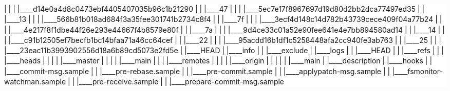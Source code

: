 | | | |____d14e0a4d8c0473ebf4405407035b96c1b21290
| | |____47
| | | |____5ec7e17f8967697d19d80d2bb2dca77497ed35
| | |____13
| | | |____566b81b018ad684f3a35fee301741b2734c8f4
| | |____7f
| | | |____3ecf4d148c14d782b43739cece409f04a77b24
| | | |____4e217f8f1dbe44f26e293e44667f4b8579e80f
| | |____7a
| | | |____9d4ce33c01a52e90fee641e4e7bb894580ad14
| | |____14
| | | |____c91b12505ef7becfb1bc14bfaa71a46cc64cef
| | |____22
| | | |____95acdd16b1df1c5258448afa2cc940fe3ab763
| | |____25
| | | |____23eac11b3993902556d18a6b89cd5073e2fd5e
| |____HEAD
| |____info
| | |____exclude
| |____logs
| | |____HEAD
| | |____refs
| | | |____heads
| | | | |____master
| | | | |____main
| | | |____remotes
| | | | |____origin
| | | | | |____main
| |____description
| |____hooks
| | |____commit-msg.sample
| | |____pre-rebase.sample
| | |____pre-commit.sample
| | |____applypatch-msg.sample
| | |____fsmonitor-watchman.sample
| | |____pre-receive.sample
| | |____prepare-commit-msg.sample